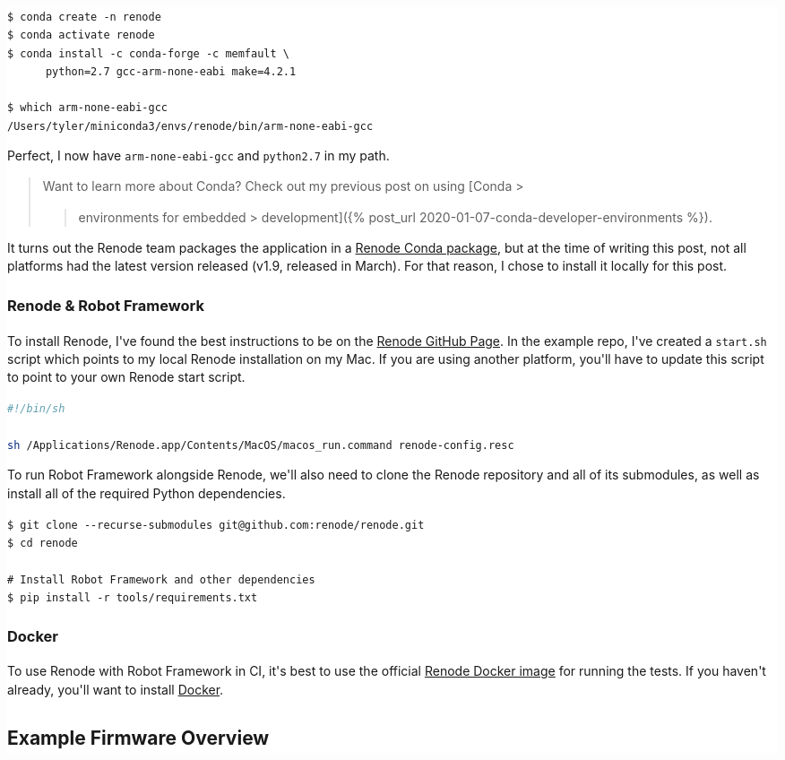 ```
$ conda create -n renode
$ conda activate renode
$ conda install -c conda-forge -c memfault \
      python=2.7 gcc-arm-none-eabi make=4.2.1

$ which arm-none-eabi-gcc
/Users/tyler/miniconda3/envs/renode/bin/arm-none-eabi-gcc
```

Perfect, I now have `arm-none-eabi-gcc` and `python2.7` in my path.

> Want to learn more about Conda? Check out my previous post on using [Conda >
> > environments for embedded >
> > development]({% post_url 2020-01-07-conda-developer-environments %}).

It turns out the Renode team packages the application in a
[Renode Conda package](https://anaconda.org/antmicro/renode), but at the time of
writing this post, not all platforms had the latest version released (v1.9,
released in March). For that reason, I chose to install it locally for this
post.

### Renode & Robot Framework

To install Renode, I've found the best instructions to be on the
[Renode GitHub Page](https://github.com/renode/renode#installation). In the
example repo, I've created a `start.sh` script which points to my local Renode
installation on my Mac. If you are using another platform, you'll have to update
this script to point to your own Renode start script.

```bash
#!/bin/sh

sh /Applications/Renode.app/Contents/MacOS/macos_run.command renode-config.resc
```

To run Robot Framework alongside Renode, we'll also need to clone the Renode
repository and all of its submodules, as well as install all of the required
Python dependencies.

```
$ git clone --recurse-submodules git@github.com:renode/renode.git
$ cd renode

# Install Robot Framework and other dependencies
$ pip install -r tools/requirements.txt
```

### Docker

To use Renode with Robot Framework in CI, it's best to use the official
[Renode Docker image](https://hub.docker.com/r/antmicro/renode) for running the
tests. If you haven't already, you'll want to install
[Docker](https://www.docker.com/products/docker-desktop).

## Example Firmware Overview
